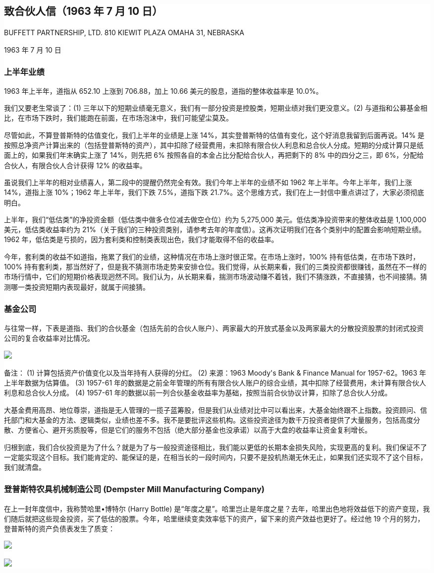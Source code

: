 ## 致合伙人信（1963 年 7 月 10 日）

BUFFETT PARTNERSHIP, LTD.
810 KIEWIT PLAZA
OMAHA 31, NEBRASKA

1963 年 7 月 10 日


### 上半年业绩

1963 年上半年，道指从 652.10 上涨到 706.88，加上 10.66 美元的股息，道指的整体收益率是 10.0%。

我们又要老生常谈了：(1) 三年以下的短期业绩毫无意义，我们有一部分投资是控股类，短期业绩对我们更没意义。(2) 与道指和公募基金相比，在市场下跌时，我们能跑在前面，在市场泡沫中，我们可能望尘莫及。

尽管如此，不算登普斯特的估值变化，我们上半年的业绩是上涨 14%，其实登普斯特的估值有变化，这个好消息我留到后面再说。14% 是按照总净资产计算出来的（包括登普斯特的资产），其中扣除了经营费用，未扣除有限合伙人利息和总合伙人分成。短期的分成计算只是纸面上的，如果我们年末确实上涨了 14%，则先把 6% 按照各自的本金占比分配给合伙人，再把剩下的 8% 中的四分之三，即 6%，分配给合伙人，有限合伙人合计获得 12% 的收益率。

虽说我们上半年的相对业绩喜人，第二段中的提醒仍然完全有效。我们今年上半年的业绩不如 1962 年上半年。今年上半年，我们上涨 14%，道指上涨 10%；1962 年上半年，我们下跌 7.5%，道指下跌 21.7%。这个思维方式，我们在上一封信中重点讲过了，大家必须彻底明白。

上半年，我们“低估类”的净投资金额（低估类中做多仓位减去做空仓位）约为 5,275,000 美元。低估类净投资带来的整体收益是 1,100,000 美元，低估类收益率约为 21%（关于我们的三种投资类别，请参考去年的年度信）。这再次证明我们在各个类别中的配置会影响短期业绩。1962 年，低估类是亏损的，因为套利类和控制类表现出色，我们才能取得不俗的收益率。

今年，套利类的收益不如道指，拖累了我们的业绩，这种情况在市场上涨时很正常。在市场上涨时，100% 持有低估类，在市场下跌时，100% 持有套利类，那当然好了，但是我不猜测市场走势来安排仓位。我们觉得，从长期来看，我们的三类投资都很赚钱，虽然在不一样的市场行情中，它们的短期价格表现迥然不同。我们认为，从长期来看，揣测市场波动赚不着钱，我们不猜涨跌，不直接猜，也不间接猜。猜测哪一类投资短期内表现最好，就属于间接猜。

### 基金公司

与往常一样，下表是道指、我们的合伙基金（包括先前的合伙人账户）、两家最大的开放式基金以及两家最大的分散投资股票的封闭式投资公司的复合收益率对比情况。

![](http://7xonmk.com1.z0.glb.clouddn.com/154d69c2e6d20b03fddd17c1.png)

备注：
(1) 计算包括资产价值变化以及当年持有人获得的分红。
(2) 来源：1963 Moody's Bank & Finance Manual for 1957-62。1963 年上半年数据为估算值。
(3) 1957-61 年的数据是之前全年管理的所有有限合伙人账户的综合业绩，其中扣除了经营费用，未计算有限合伙人利息和总合伙人分成。
(4) 1957-61 年的数据以前一列合伙基金收益率为基础，按照当前合伙协议计算，扣除了总合伙人分成。

大基金费用高昂、地位尊崇，道指是无人管理的一揽子蓝筹股，但是我们从业绩对比中可以看出来，大基金始终跟不上指数。投资顾问、信托部门和大基金的方法、逻辑类似，业绩也差不多。我不是要批评这些机构。这些投资途径为数千万投资者提供了大量服务，包括高度分散、方便省心、避开劣质股等，但是它们的服务不包括（绝大部分基金也没承诺）以高于大盘的收益率让资金复利增长。

归根到底，我们合伙投资是为了什么？就是为了与一般投资途径相比，我们能以更低的长期本金损失风险，实现更高的复利。我们保证不了一定能实现这个目标。我们能肯定的、能保证的是，在相当长的一段时间内，只要不是投机热潮无休无止，如果我们还实现不了这个目标，我们就清盘。

### 登普斯特农具机械制造公司 (Dempster Mill Manufacturing Company)

在上一封年度信中，我称赞哈里•博特尔 (Harry Bottle) 是“年度之星”。哈里岂止是年度之星？去年，哈里出色地将效益低下的资产变现，我们随后就把这些现金投资，买了低估的股票。今年，哈里继续变卖效率低下的资产，留下来的资产效益也更好了。经过他 19 个月的努力，登普斯特的资产负债表发生了质变：

![](http://7xonmk.com1.z0.glb.clouddn.com/154d69cf07920b13fe8b83ed.png)

![](http://7xonmk.com1.z0.glb.clouddn.com/154d69e73cd21363fea70795.png)

